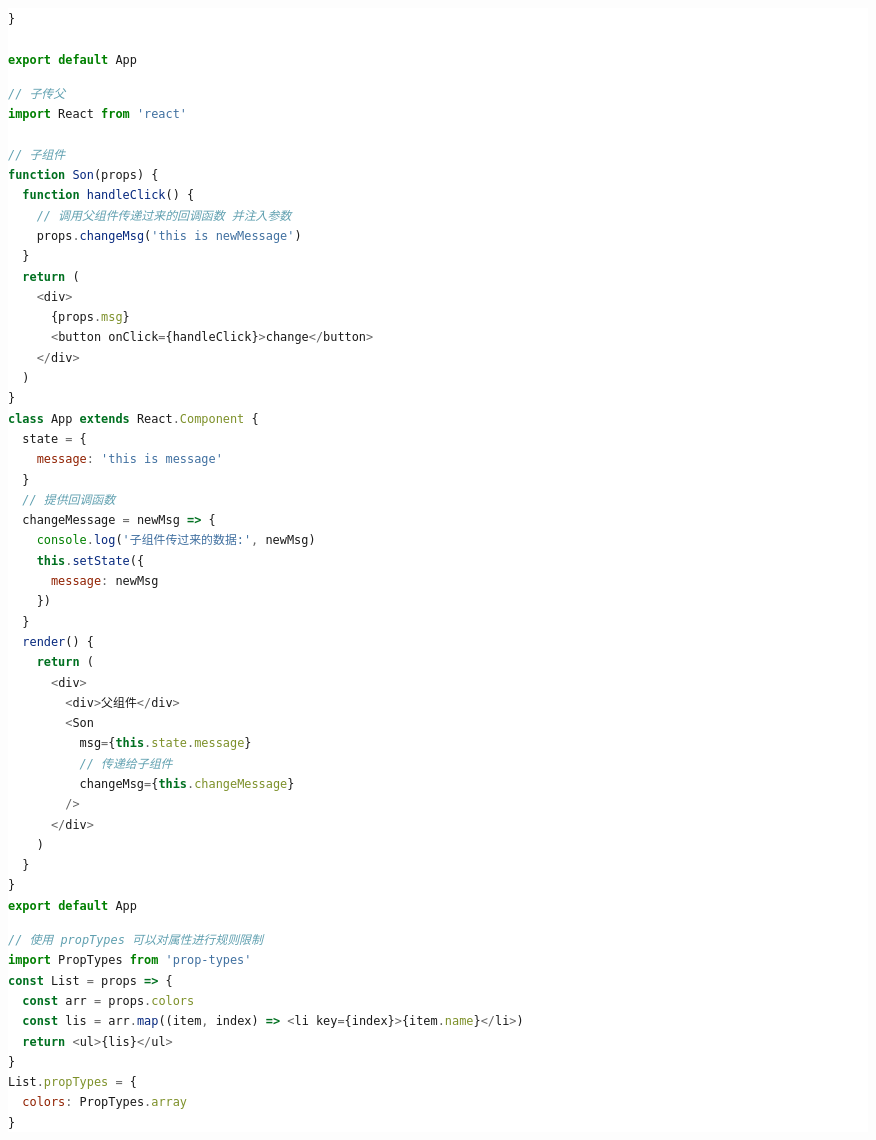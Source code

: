 ```js
}

export default App
```

```js
// 子传父
import React from 'react'

// 子组件
function Son(props) {
  function handleClick() {
    // 调用父组件传递过来的回调函数 并注入参数
    props.changeMsg('this is newMessage')
  }
  return (
    <div>
      {props.msg}
      <button onClick={handleClick}>change</button>
    </div>
  )
}
class App extends React.Component {
  state = {
    message: 'this is message'
  }
  // 提供回调函数
  changeMessage = newMsg => {
    console.log('子组件传过来的数据:', newMsg)
    this.setState({
      message: newMsg
    })
  }
  render() {
    return (
      <div>
        <div>父组件</div>
        <Son
          msg={this.state.message}
          // 传递给子组件
          changeMsg={this.changeMessage}
        />
      </div>
    )
  }
}
export default App
```

```js
// 使用 propTypes 可以对属性进行规则限制
import PropTypes from 'prop-types'
const List = props => {
  const arr = props.colors
  const lis = arr.map((item, index) => <li key={index}>{item.name}</li>)
  return <ul>{lis}</ul>
}
List.propTypes = {
  colors: PropTypes.array
}
```

